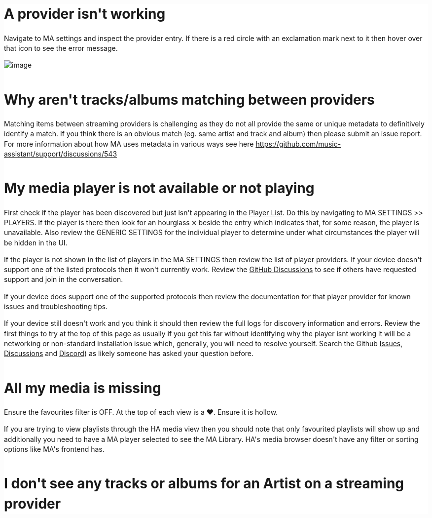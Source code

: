 # A provider isn't working

Navigate to MA settings and inspect the provider entry. If there is a red circle with an exclamation mark next to it then hover over that icon to see the error message.

![image](../assets/screenshots/setup_error.png)

# Why aren't tracks/albums matching between providers

Matching items between streaming providers is challenging as they do not all provide the same or unique metadata to definitively identify a match. If you think there is an obvious match (eg. same artist and track and album) then please submit an issue report. For more information about how MA uses metadata in various ways see here https://github.com/music-assistant/support/discussions/543

# My media player is not available or not playing

First check if the player has been discovered but just isn't appearing in the [Player List](../ui.md/#player-list). Do this by navigating to MA SETTINGS >> PLAYERS. If the player is there then look for an hourglass ⧖ beside the entry which indicates that, for some reason, the player is unavailable. Also review the GENERIC SETTINGS for the individual player to determine under what circumstances the player will be hidden in the UI.

If the player is not shown in the list of players in the MA SETTINGS then review the list of player providers. If your device doesn't support one of the listed protocols then it won't currently work. Review the [GitHub Discussions](https://github.com/orgs/music-assistant/discussions) to see if others have requested support and join in the conversation.

If your device does support one of the supported protocols then review the documentation for that player provider for known issues and troubleshooting tips.

If your device still doesn't work and you think it should then review the full logs for discovery information and errors. Review the first things to try at the top of this page as usually if you get this far without identifying why the player isnt working it will be a networking or non-standard installation issue which, generally, you will need to resolve yourself. Search the Github [Issues](https://github.com/music-assistant/support/issues), [Discussions](https://github.com/orgs/music-assistant/discussions) and [Discord](https://discord.gg/kaVm8hGpne)) as likely someone has asked your question before.

# All my media is missing 

Ensure the favourites filter is OFF. At the top of each view is a ❤️. Ensure it is hollow.

If you are trying to view playlists through the HA media view then you should note that only favourited playlists will show up and additionally you need to have a MA player selected to see the MA Library. HA's media browser doesn't have any filter or sorting options like MA's frontend has.

# I don't see any tracks or albums for an Artist on a streaming provider
